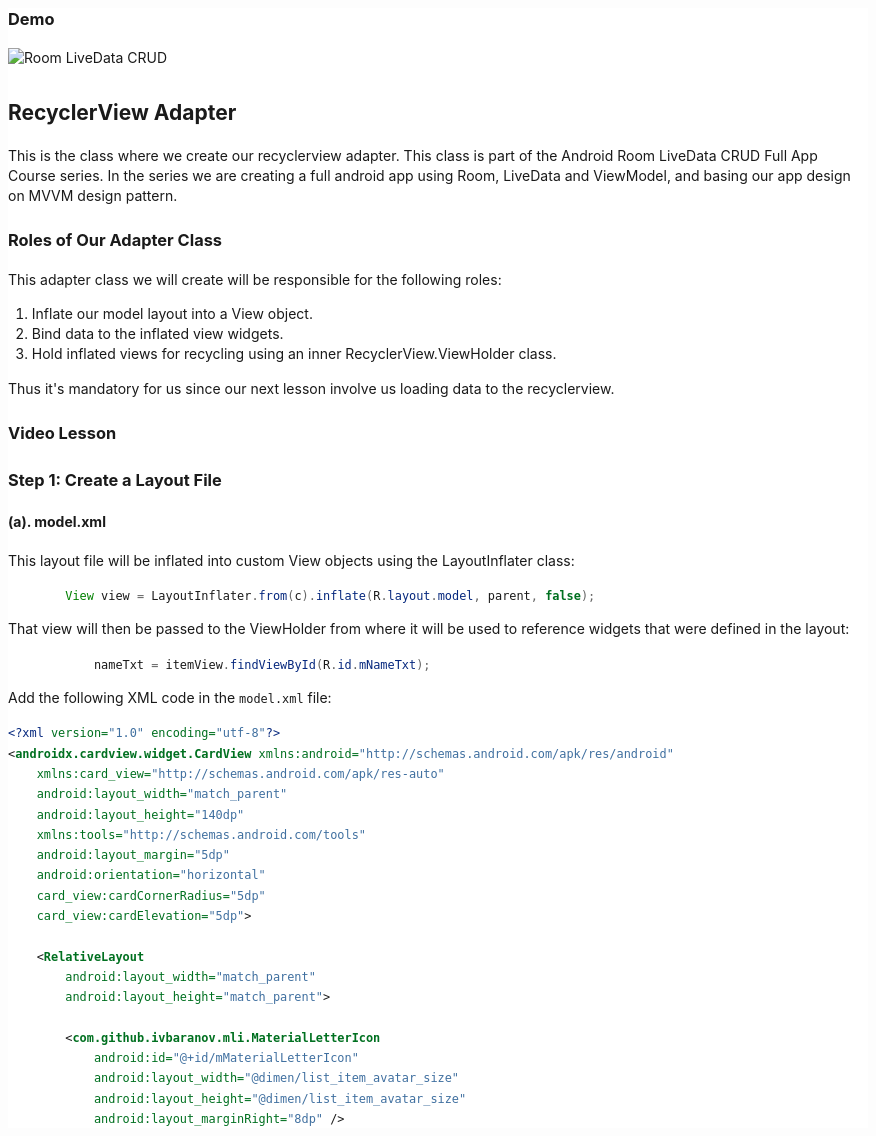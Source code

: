 ### Demo

![Room LiveData CRUD](https://camposha.info/wp-content/uploads/2019/07/crud.gif)

## RecyclerView Adapter

This is the class where we create our recyclerview adapter. This class is part of the Android Room LiveData CRUD Full App Course series. In the series we are creating a full android app using Room, LiveData and ViewModel, and basing our app design on MVVM design pattern.

### Roles of Our Adapter Class

This adapter class we will create will be responsible for the following roles:

1. Inflate our model layout into a View object.
2. Bind data to the inflated view widgets.
3. Hold inflated views for recycling using an inner RecyclerView.ViewHolder class.

Thus it's mandatory for us since our next lesson involve us loading data to the recyclerview.

### Video Lesson

<iframe width="788" height="443" src="https://www.youtube.com/embed/08na2e7Oh8s" title="YouTube video player" frameborder="0" allow="accelerometer; autoplay; clipboard-write; encrypted-media; gyroscope; picture-in-picture" allowfullscreen></iframe>

### Step 1: Create a Layout File

#### (a). model.xml

This layout file will be inflated into custom View objects using the LayoutInflater class:

```java
        View view = LayoutInflater.from(c).inflate(R.layout.model, parent, false);
```

That view will then be passed to the ViewHolder from where it will be used to reference widgets that were defined in the layout:

```java
            nameTxt = itemView.findViewById(R.id.mNameTxt);
```

Add the following XML code in the `model.xml` file:

```xml
<?xml version="1.0" encoding="utf-8"?>
<androidx.cardview.widget.CardView xmlns:android="http://schemas.android.com/apk/res/android"
    xmlns:card_view="http://schemas.android.com/apk/res-auto"
    android:layout_width="match_parent"
    android:layout_height="140dp"
    xmlns:tools="http://schemas.android.com/tools"
    android:layout_margin="5dp"
    android:orientation="horizontal"
    card_view:cardCornerRadius="5dp"
    card_view:cardElevation="5dp">

    <RelativeLayout
        android:layout_width="match_parent"
        android:layout_height="match_parent">

        <com.github.ivbaranov.mli.MaterialLetterIcon
            android:id="@+id/mMaterialLetterIcon"
            android:layout_width="@dimen/list_item_avatar_size"
            android:layout_height="@dimen/list_item_avatar_size"
            android:layout_marginRight="8dp" />

```